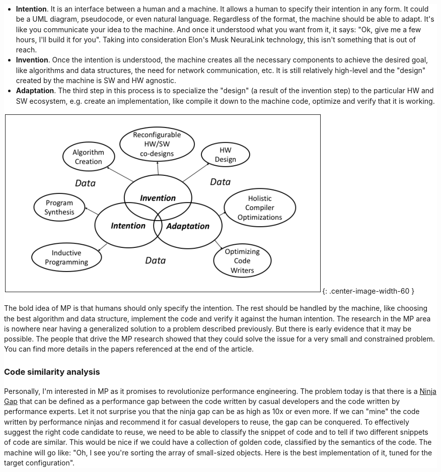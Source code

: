 - **Intention**. It is an interface between a human and a machine. It allows a human to specify their intention in any form. It could be a UML diagram, pseudocode, or even natural language. Regardless of the format, the machine should be able to adapt. It's like you communicate your idea to the machine. And once it understood what you want from it, it says: "Ok, give me a few hours, I'll build it for you". Taking into consideration Elon's Musk NeuraLink technology, this isn't something that is out of reach.
- **Invention**. Once the intention is understood, the machine creates all the necessary components to achieve the desired goal, like algorithms and data structures, the need for network communication, etc. It is still relatively high-level and the "design" created by the machine is SW and HW agnostic.
- **Adaptation**. The third step in this process is to specialize the "design" (a result of the invention step) to the particular HW and SW ecosystem, e.g. create an implementation, like compile it down to the machine code, optimize and verify that it is working.

![](/img/posts/MP/ThreePillars.png){: .center-image-width-60 }

The bold idea of MP is that humans should only specify the intention. The rest should be handled by the machine, like choosing the best algorithm and data structure, implement the code and verify it against the human intention. The research in the MP area is nowhere near having a generalized solution to a problem described previously. But there is early evidence that it may be possible. The people that drive the MP research showed that they could solve the issue for a very small and constrained problem. You can find more details in the papers referenced at the end of the article.

### Code similarity analysis

Personally, I'm interested in MP as it promises to revolutionize performance engineering. The problem today is that there is a [Ninja Gap](https://dl.acm.org/doi/10.1145/2366231.2337210) that can be defined as a performance gap between the code written by casual developers and the code written by performance experts. Let it not surprise you that the ninja gap can be as high as 10x or even more. If we can "mine" the code written by performance ninjas and recommend it for casual developers to reuse, the gap can be conquered. To effectively suggest the right code candidate to reuse, we need to be able to classify the snippet of code and to tell if two different snippets of code are similar. This would be nice if we could have a collection of golden code, classified by the semantics of the code. The machine will go like: "Oh, I see you're sorting the array of small-sized objects. Here is the best implementation of it, tuned for the target configuration". 
